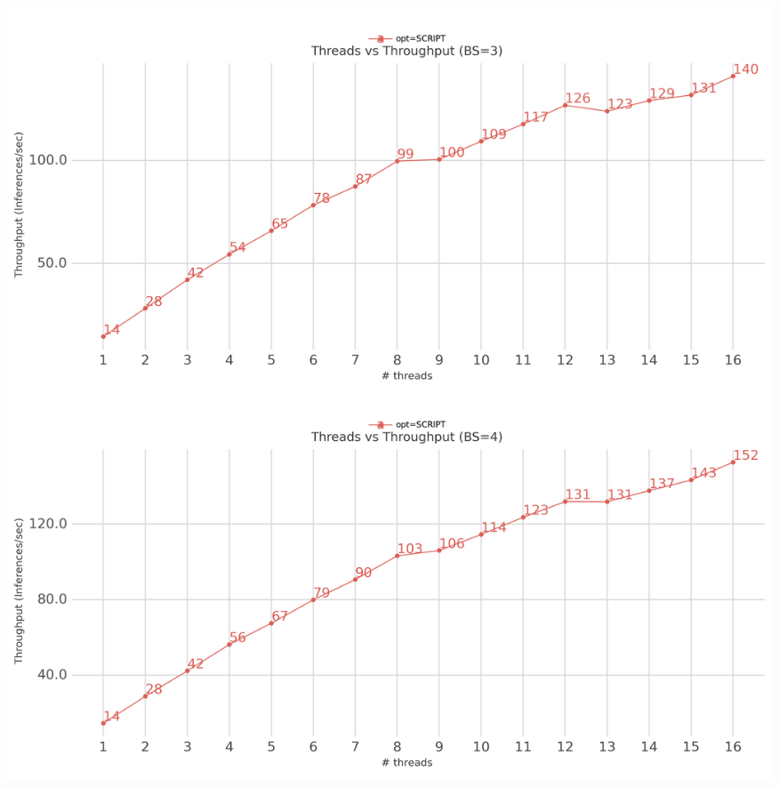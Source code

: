 <img src="./resnet-throughput-3.png" alt="ResNet Throughput BS=3" width="100%"/>
<img src="./resnet-throughput-4.png" alt="ResNet Throughput BS=4" width="100%"/>